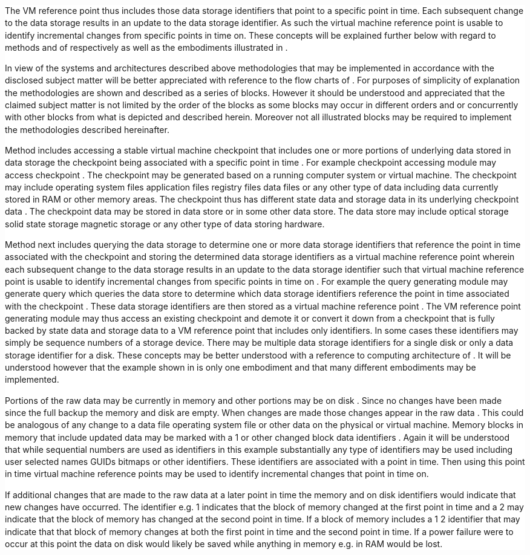 The VM reference point thus includes those data storage identifiers that point to a specific point in time. Each subsequent change to the data storage results in an update to the data storage identifier. As such the virtual machine reference point is usable to identify incremental changes from specific points in time on. These concepts will be explained further below with regard to methods and of respectively as well as the embodiments illustrated in .

In view of the systems and architectures described above methodologies that may be implemented in accordance with the disclosed subject matter will be better appreciated with reference to the flow charts of . For purposes of simplicity of explanation the methodologies are shown and described as a series of blocks. However it should be understood and appreciated that the claimed subject matter is not limited by the order of the blocks as some blocks may occur in different orders and or concurrently with other blocks from what is depicted and described herein. Moreover not all illustrated blocks may be required to implement the methodologies described hereinafter.

Method includes accessing a stable virtual machine checkpoint that includes one or more portions of underlying data stored in data storage the checkpoint being associated with a specific point in time . For example checkpoint accessing module may access checkpoint . The checkpoint may be generated based on a running computer system or virtual machine. The checkpoint may include operating system files application files registry files data files or any other type of data including data currently stored in RAM or other memory areas. The checkpoint thus has different state data and storage data in its underlying checkpoint data . The checkpoint data may be stored in data store or in some other data store. The data store may include optical storage solid state storage magnetic storage or any other type of data storing hardware.

Method next includes querying the data storage to determine one or more data storage identifiers that reference the point in time associated with the checkpoint and storing the determined data storage identifiers as a virtual machine reference point wherein each subsequent change to the data storage results in an update to the data storage identifier such that virtual machine reference point is usable to identify incremental changes from specific points in time on . For example the query generating module may generate query which queries the data store to determine which data storage identifiers reference the point in time associated with the checkpoint . These data storage identifiers are then stored as a virtual machine reference point . The VM reference point generating module may thus access an existing checkpoint and demote it or convert it down from a checkpoint that is fully backed by state data and storage data to a VM reference point that includes only identifiers. In some cases these identifiers may simply be sequence numbers of a storage device. There may be multiple data storage identifiers for a single disk or only a data storage identifier for a disk. These concepts may be better understood with a reference to computing architecture of . It will be understood however that the example shown in is only one embodiment and that many different embodiments may be implemented.

Portions of the raw data may be currently in memory and other portions may be on disk . Since no changes have been made since the full backup the memory and disk are empty. When changes are made those changes appear in the raw data . This could be analogous of any change to a data file operating system file or other data on the physical or virtual machine. Memory blocks in memory that include updated data may be marked with a 1 or other changed block data identifiers . Again it will be understood that while sequential numbers are used as identifiers in this example substantially any type of identifiers may be used including user selected names GUIDs bitmaps or other identifiers. These identifiers are associated with a point in time. Then using this point in time virtual machine reference points may be used to identify incremental changes that point in time on.

If additional changes that are made to the raw data at a later point in time the memory and on disk identifiers would indicate that new changes have occurred. The identifier e.g. 1 indicates that the block of memory changed at the first point in time and a 2 may indicate that the block of memory has changed at the second point in time. If a block of memory includes a 1 2 identifier that may indicate that that block of memory changes at both the first point in time and the second point in time. If a power failure were to occur at this point the data on disk would likely be saved while anything in memory e.g. in RAM would be lost.
